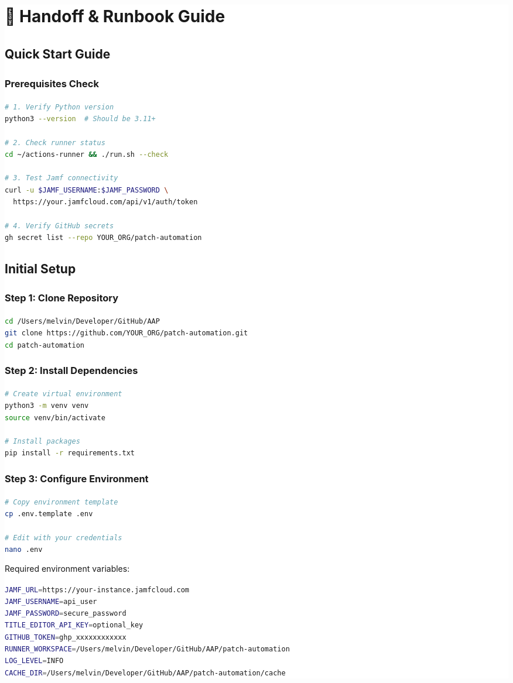 # 🔄 Handoff & Runbook Guide

## Quick Start Guide

### Prerequisites Check
```bash
# 1. Verify Python version
python3 --version  # Should be 3.11+

# 2. Check runner status
cd ~/actions-runner && ./run.sh --check

# 3. Test Jamf connectivity
curl -u $JAMF_USERNAME:$JAMF_PASSWORD \
  https://your.jamfcloud.com/api/v1/auth/token

# 4. Verify GitHub secrets
gh secret list --repo YOUR_ORG/patch-automation
```

## Initial Setup

### Step 1: Clone Repository
```bash
cd /Users/melvin/Developer/GitHub/AAP
git clone https://github.com/YOUR_ORG/patch-automation.git
cd patch-automation
```

### Step 2: Install Dependencies
```bash
# Create virtual environment
python3 -m venv venv
source venv/bin/activate

# Install packages
pip install -r requirements.txt
```

### Step 3: Configure Environment
```bash
# Copy environment template
cp .env.template .env

# Edit with your credentials
nano .env
```

Required environment variables:
```bash
JAMF_URL=https://your-instance.jamfcloud.com
JAMF_USERNAME=api_user
JAMF_PASSWORD=secure_password
TITLE_EDITOR_API_KEY=optional_key
GITHUB_TOKEN=ghp_xxxxxxxxxxxx
RUNNER_WORKSPACE=/Users/melvin/Developer/GitHub/AAP/patch-automation
LOG_LEVEL=INFO
CACHE_DIR=/Users/melvin/Developer/GitHub/AAP/patch-automation/cache
```

